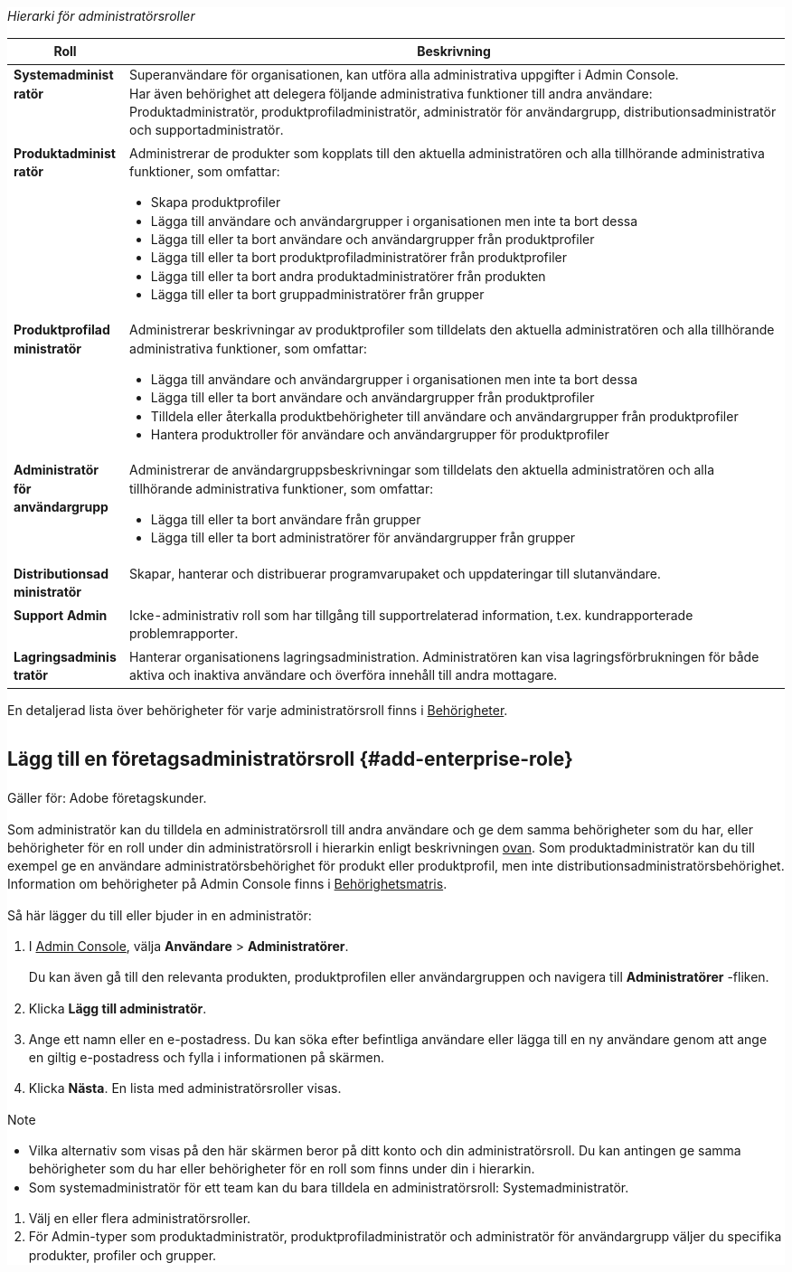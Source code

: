 _Hierarki för administratörsroller_

| Roll | Beskrivning |
|--- |--- |
| **Systemadministratör** | Superanvändare för organisationen, kan utföra alla administrativa uppgifter i Admin Console.<br>Har även behörighet att delegera följande administrativa funktioner till andra användare: Produktadministratör, produktprofiladministratör, administratör för användargrupp, distributionsadministratör och supportadministratör. |
| **Produktadministratör** | Administrerar de produkter som kopplats till den aktuella administratören och alla tillhörande administrativa funktioner, som omfattar:<ul><li>Skapa produktprofiler</li><li>Lägga till användare och användargrupper i organisationen men inte ta bort dessa</li><li>Lägga till eller ta bort användare och användargrupper från produktprofiler</li><li>Lägga till eller ta bort produktprofiladministratörer från produktprofiler</li><li>Lägga till eller ta bort andra produktadministratörer från produkten</li><li>Lägga till eller ta bort gruppadministratörer från grupper</li></ul> |
| **Produktprofiladministratör** | Administrerar beskrivningar av produktprofiler som tilldelats den aktuella administratören och alla tillhörande administrativa funktioner, som omfattar:<ul><li>Lägga till användare och användargrupper i organisationen men inte ta bort dessa</li><li>Lägga till eller ta bort användare och användargrupper från produktprofiler</li><li>Tilldela eller återkalla produktbehörigheter till användare och användargrupper från produktprofiler</li><li>Hantera produktroller för användare och användargrupper för produktprofiler |
| **Administratör för användargrupp** | Administrerar de användargruppsbeskrivningar som tilldelats den aktuella administratören och alla tillhörande administrativa funktioner, som omfattar:<ul><li>Lägga till eller ta bort användare från grupper</li><li>Lägga till eller ta bort administratörer för användargrupper från grupper |
| **Distributionsadministratör** | Skapar, hanterar och distribuerar programvarupaket och uppdateringar till slutanvändare. |
| **Support Admin** | Icke-administrativ roll som har tillgång till supportrelaterad information, t.ex. kundrapporterade problemrapporter. |
| **Lagringsadministratör** | Hanterar organisationens lagringsadministration. Administratören kan visa lagringsförbrukningen för både aktiva och inaktiva användare och överföra innehåll till andra mottagare. |

En detaljerad lista över behörigheter för varje administratörsroll finns i [Behörigheter](#enterprise-admins-permissions-matrix).

## Lägg till en företagsadministratörsroll {#add-enterprise-role}

Gäller för: Adobe företagskunder.

Som administratör kan du tilldela en administratörsroll till andra användare och ge dem samma behörigheter som du har, eller behörigheter för en roll under din administratörsroll i hierarkin enligt beskrivningen [ovan](#administrative-hierarchy). Som produktadministratör kan du till exempel ge en användare administratörsbehörighet för produkt eller produktprofil, men inte distributionsadministratörsbehörighet. Information om behörigheter på Admin Console finns i [Behörighetsmatris](#enterprise-admins-permissions-matrix).

Så här lägger du till eller bjuder in en administratör:

1. I [Admin Console](https://adminconsole.adobe.com/), välja **Användare** > **Administratörer**.

   Du kan även gå till den relevanta produkten, produktprofilen eller användargruppen och navigera till **Administratörer** -fliken.

1. Klicka **Lägg till administratör**.
1. Ange ett namn eller en e-postadress. Du kan söka efter befintliga användare eller lägga till en ny användare genom att ange en giltig e-postadress och fylla i informationen på skärmen.
1. Klicka **Nästa**. En lista med administratörsroller visas.

>[!NOTE]
>
>* Vilka alternativ som visas på den här skärmen beror på ditt konto och din administratörsroll. Du kan antingen ge samma behörigheter som du har eller behörigheter för en roll som finns under din i hierarkin.
>* Som systemadministratör för ett team kan du bara tilldela en administratörsroll: Systemadministratör.


1. Välj en eller flera administratörsroller.
1. För Admin-typer som produktadministratör, produktprofiladministratör och administratör för användargrupp väljer du specifika produkter, profiler och grupper.
